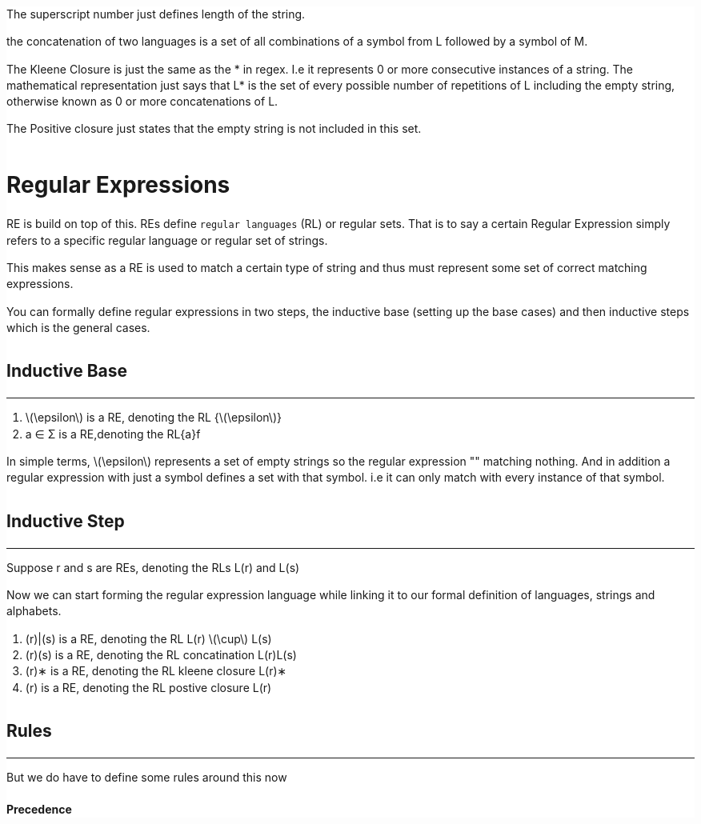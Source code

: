 The superscript number just defines length of the string. 

the concatenation of two languages is a set of all combinations of a symbol from L followed by a symbol of M. 

The Kleene Closure is just the same as the * in regex. I.e it represents 0 or more consecutive instances of a string. 
The mathematical representation just says that L* is the set of every possible number of repetitions of L including the empty string, otherwise known as 0 or more concatenations of L. 

The Positive closure just states that the empty string is not included in this set. 

# Regular Expressions

RE is build on top of this. REs define `regular languages` (RL) or regular sets. That is to say a certain Regular Expression simply refers to a specific regular language or regular set of strings. 

This makes sense as a RE is used to match a certain type of string and thus must represent some set of correct matching expressions. 

You can formally define regular expressions in two steps, the inductive base (setting up the base cases) and then inductive steps which is the general cases. 

## Inductive Base
---
1. \\(\epsilon\\) is a RE, denoting the RL {\\(\epsilon\\)}
2. a ∈ Σ is a RE,denoting the RL{a}f

In simple terms, \\(\epsilon\\) represents a set of empty strings so the regular expression "" matching nothing. 
And in addition a regular expression with just a symbol defines a set with that symbol. i.e it can only match with every instance of that symbol. 

##  Inductive Step
---

Suppose r and s are REs, denoting the RLs L(r) and L(s)

Now we can start forming the regular expression language while linking it to our formal definition of languages, strings and alphabets. 

1. (r)|(s) is a RE, denoting the RL L(r) \\(\cup\\) L(s)
2. (r)(s) is a RE, denoting the RL concatination L(r)L(s) 
3. (r)∗ is a RE, denoting the RL kleene closure L(r)∗
4. (r) is a RE, denoting the RL postive closure L(r)

## Rules
---

But we do have to define some rules around this now

#### Precedence
